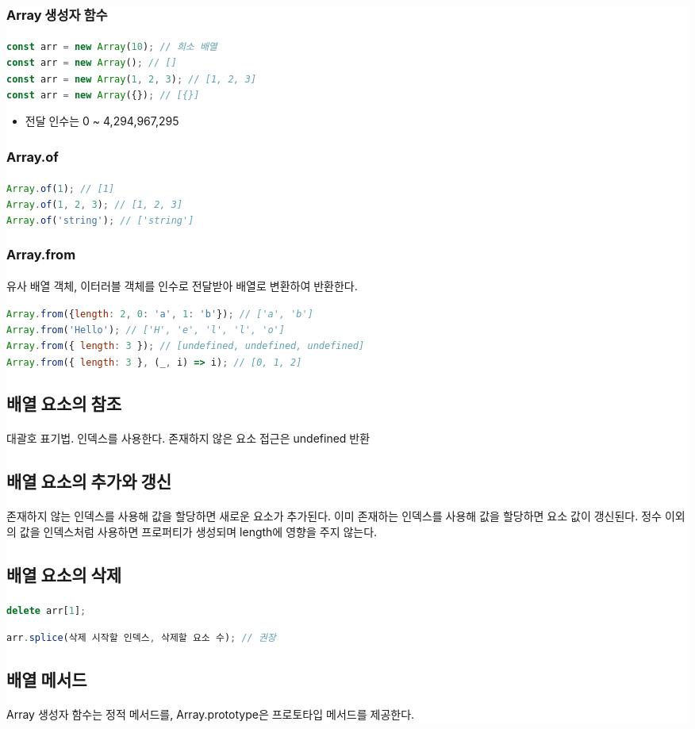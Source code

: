 ### Array 생성자 함수

```js
const arr = new Array(10); // 희소 배열
const arr = new Array(); // []
const arr = new Array(1, 2, 3); // [1, 2, 3]
const arr = new Array({}); // [{}]
```

- 전달 인수는 0 ~ 4,294,967,295

### Array.of

```js
Array.of(1); // [1]
Array.of(1, 2, 3); // [1, 2, 3]
Array.of('string'); // ['string']
```

### Array.from

유사 배열 객체, 이터러블 객체를 인수로 전달받아 배열로 변환하여 반환한다.

```js
Array.from({length: 2, 0: 'a', 1: 'b'}); // ['a', 'b']
Array.from('Hello'); // ['H', 'e', 'l', 'l', 'o']
Array.from({ length: 3 }); // [undefined, undefined, undefined]
Array.from({ length: 3 }, (_, i) => i); // [0, 1, 2]
```

## 배열 요소의 참조

대괄호 표기법. 인덱스를 사용한다.
존재하지 않은 요소 접근은 undefined 반환

## 배열 요소의 추가와 갱신

존재하지 않는 인덱스를 사용해 값을 할당하면 새로운 요소가 추가된다.
이미 존재하는 인덱스를 사용해 값을 할당하면 요소 값이 갱신된다.
정수 이외의 값을 인덱스처럼 사용하면 프로퍼티가 생성되며 length에 영향을 주지 않는다.

## 배열 요소의 삭제

```js
delete arr[1];
```

```js
arr.splice(삭제 시작할 인덱스, 삭제할 요소 수); // 권장
```

## 배열 메서드

Array 생성자 함수는 정적 메서드를, 
Array.prototype은 프로토타입 메서드를 제공한다.
